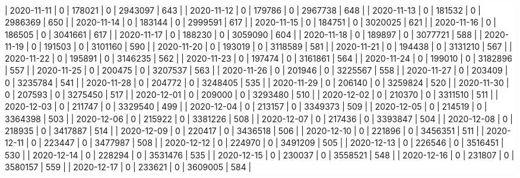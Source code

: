 | 2020-11-11 | 0 | 178021 | 0 | 2943097 | 643 |
| 2020-11-12 | 0 | 179786 | 0 | 2967738 | 648 |
| 2020-11-13 | 0 | 181532 | 0 | 2986369 | 650 |
| 2020-11-14 | 0 | 183144 | 0 | 2999591 | 617 |
| 2020-11-15 | 0 | 184751 | 0 | 3020025 | 621 |
| 2020-11-16 | 0 | 186505 | 0 | 3041661 | 617 |
| 2020-11-17 | 0 | 188230 | 0 | 3059090 | 604 |
| 2020-11-18 | 0 | 189897 | 0 | 3077721 | 588 |
| 2020-11-19 | 0 | 191503 | 0 | 3101160 | 590 |
| 2020-11-20 | 0 | 193019 | 0 | 3118589 | 581 |
| 2020-11-21 | 0 | 194438 | 0 | 3131210 | 567 |
| 2020-11-22 | 0 | 195891 | 0 | 3146235 | 562 |
| 2020-11-23 | 0 | 197474 | 0 | 3161861 | 564 |
| 2020-11-24 | 0 | 199010 | 0 | 3182896 | 557 |
| 2020-11-25 | 0 | 200475 | 0 | 3207537 | 563 |
| 2020-11-26 | 0 | 201946 | 0 | 3225567 | 558 |
| 2020-11-27 | 0 | 203409 | 0 | 3235784 | 541 |
| 2020-11-28 | 0 | 204772 | 0 | 3248405 | 535 |
| 2020-11-29 | 0 | 206140 | 0 | 3259824 | 520 |
| 2020-11-30 | 0 | 207593 | 0 | 3275450 | 517 |
| 2020-12-01 | 0 | 209000 | 0 | 3293480 | 510 |
| 2020-12-02 | 0 | 210370 | 0 | 3311510 | 511 |
| 2020-12-03 | 0 | 211747 | 0 | 3329540 | 499 |
| 2020-12-04 | 0 | 213157 | 0 | 3349373 | 509 |
| 2020-12-05 | 0 | 214519 | 0 | 3364398 | 503 |
| 2020-12-06 | 0 | 215922 | 0 | 3381226 | 508 |
| 2020-12-07 | 0 | 217436 | 0 | 3393847 | 504 |
| 2020-12-08 | 0 | 218935 | 0 | 3417887 | 514 |
| 2020-12-09 | 0 | 220417 | 0 | 3436518 | 506 |
| 2020-12-10 | 0 | 221896 | 0 | 3456351 | 511 |
| 2020-12-11 | 0 | 223447 | 0 | 3477987 | 508 |
| 2020-12-12 | 0 | 224970 | 0 | 3491209 | 505 |
| 2020-12-13 | 0 | 226546 | 0 | 3516451 | 530 |
| 2020-12-14 | 0 | 228294 | 0 | 3531476 | 535 |
| 2020-12-15 | 0 | 230037 | 0 | 3558521 | 548 |
| 2020-12-16 | 0 | 231807 | 0 | 3580157 | 559 |
| 2020-12-17 | 0 | 233621 | 0 | 3609005 | 584 |